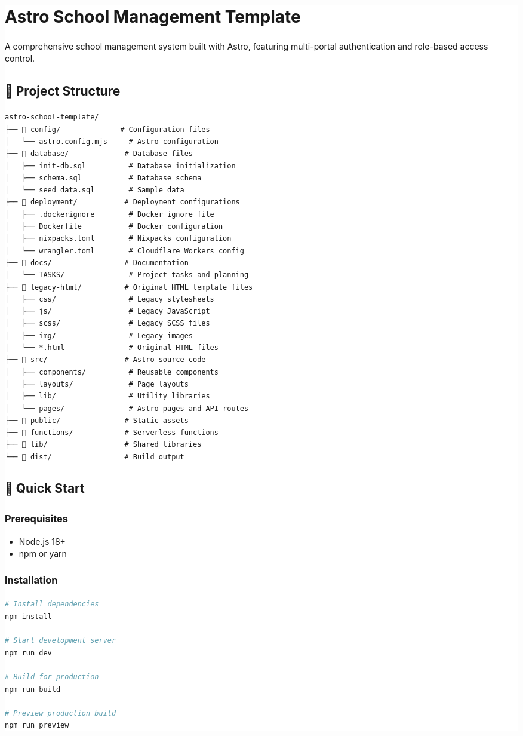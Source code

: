 # Astro School Management Template

A comprehensive school management system built with Astro, featuring multi-portal authentication and role-based access control.

## 📁 Project Structure

```
astro-school-template/
├── 📁 config/              # Configuration files
│   └── astro.config.mjs     # Astro configuration
├── 📁 database/             # Database files
│   ├── init-db.sql          # Database initialization
│   ├── schema.sql           # Database schema
│   └── seed_data.sql        # Sample data
├── 📁 deployment/           # Deployment configurations
│   ├── .dockerignore        # Docker ignore file
│   ├── Dockerfile           # Docker configuration
│   ├── nixpacks.toml        # Nixpacks configuration
│   └── wrangler.toml        # Cloudflare Workers config
├── 📁 docs/                 # Documentation
│   └── TASKS/               # Project tasks and planning
├── 📁 legacy-html/          # Original HTML template files
│   ├── css/                 # Legacy stylesheets
│   ├── js/                  # Legacy JavaScript
│   ├── scss/                # Legacy SCSS files
│   ├── img/                 # Legacy images
│   └── *.html               # Original HTML files
├── 📁 src/                  # Astro source code
│   ├── components/          # Reusable components
│   ├── layouts/             # Page layouts
│   ├── lib/                 # Utility libraries
│   └── pages/               # Astro pages and API routes
├── 📁 public/               # Static assets
├── 📁 functions/            # Serverless functions
├── 📁 lib/                  # Shared libraries
└── 📁 dist/                 # Build output
```

## 🚀 Quick Start

### Prerequisites
- Node.js 18+ 
- npm or yarn

### Installation

```bash
# Install dependencies
npm install

# Start development server
npm run dev

# Build for production
npm run build

# Preview production build
npm run preview
```
